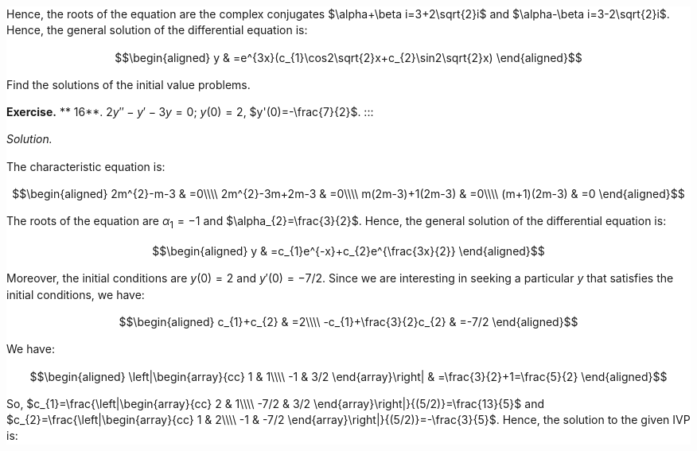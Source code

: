 Hence, the roots of the equation are the complex conjugates
$\alpha+\beta i=3+2\sqrt{2}i$ and $\alpha-\beta i=3-2\sqrt{2}i$. Hence,
the general solution of the differential equation is:

$$\begin{aligned}
y & =e^{3x}(c_{1}\cos2\sqrt{2}x+c_{2}\sin2\sqrt{2}x)
\end{aligned}$$

Find the solutions of the initial value problems.

**Exercise.**
** 16**. $2y''-y'-3y=0$; $y(0)=2$, $y'(0)=-\frac{7}{2}$.
:::

*Solution.*

The characteristic equation is:

$$\begin{aligned}
2m^{2}-m-3 & =0\\\\
2m^{2}-3m+2m-3 & =0\\\\
m(2m-3)+1(2m-3) & =0\\\\
(m+1)(2m-3) & =0
\end{aligned}$$

The roots of the equation are $\alpha_{1}=-1$ and
$\alpha_{2}=\frac{3}{2}$. Hence, the general solution of the
differential equation is:

$$\begin{aligned}
y & =c_{1}e^{-x}+c_{2}e^{\frac{3x}{2}}
\end{aligned}$$

Moreover, the initial conditions are $y(0)=2$ and $y'(0)=-7/2$. Since we
are interesting in seeking a particular $y$ that satisfies the initial
conditions, we have:

$$\begin{aligned}
c_{1}+c_{2} & =2\\\\
-c_{1}+\frac{3}{2}c_{2} & =-7/2
\end{aligned}$$

We have:

$$\begin{aligned}
\left|\begin{array}{cc}
1 & 1\\\\
-1 & 3/2
\end{array}\right| & =\frac{3}{2}+1=\frac{5}{2}
\end{aligned}$$

So, $c_{1}=\frac{\left|\begin{array}{cc}
2 & 1\\\\
-7/2 & 3/2
\end{array}\right|}{(5/2)}=\frac{13}{5}$ and
$c_{2}=\frac{\left|\begin{array}{cc}
1 & 2\\\\
-1 & -7/2
\end{array}\right|}{(5/2)}=-\frac{3}{5}$. Hence, the solution to the
given IVP is:
